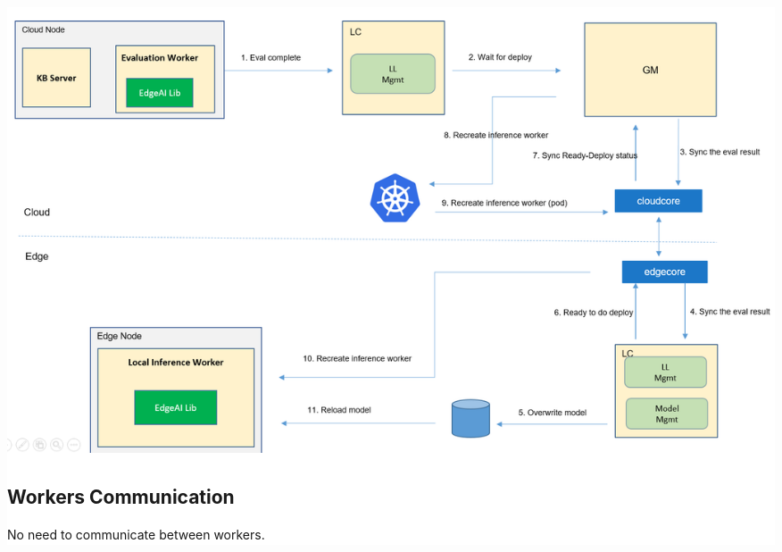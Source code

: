 ![](./images/lifelong-learning-flow-deploy-stage.png)

## Workers Communication
No need to communicate between workers.
